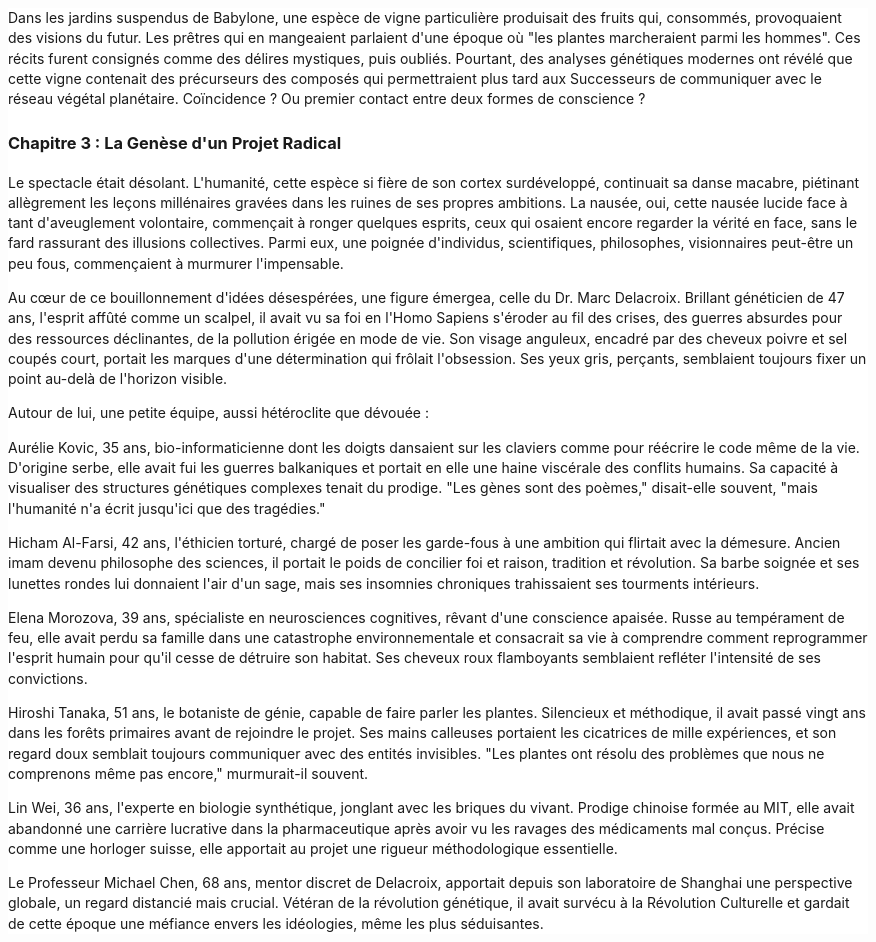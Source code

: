 Dans les jardins suspendus de Babylone, une espèce de vigne particulière produisait des fruits qui, consommés, provoquaient des visions du futur. Les prêtres qui en mangeaient parlaient d'une époque où "les plantes marcheraient parmi les hommes". Ces récits furent consignés comme des délires mystiques, puis oubliés. Pourtant, des analyses génétiques modernes ont révélé que cette vigne contenait des précurseurs des composés qui permettraient plus tard aux Successeurs de communiquer avec le réseau végétal planétaire. Coïncidence ? Ou premier contact entre deux formes de conscience ?

### Chapitre 3 : La Genèse d'un Projet Radical

Le spectacle était désolant. L'humanité, cette espèce si fière de son cortex surdéveloppé, continuait sa danse macabre, piétinant allègrement les leçons millénaires gravées dans les ruines de ses propres ambitions. La nausée, oui, cette nausée lucide face à tant d'aveuglement volontaire, commençait à ronger quelques esprits, ceux qui osaient encore regarder la vérité en face, sans le fard rassurant des illusions collectives. Parmi eux, une poignée d'individus, scientifiques, philosophes, visionnaires peut-être un peu fous, commençaient à murmurer l'impensable.

Au cœur de ce bouillonnement d'idées désespérées, une figure émergea, celle du Dr. Marc Delacroix. Brillant généticien de 47 ans, l'esprit affûté comme un scalpel, il avait vu sa foi en l'Homo Sapiens s'éroder au fil des crises, des guerres absurdes pour des ressources déclinantes, de la pollution érigée en mode de vie. Son visage anguleux, encadré par des cheveux poivre et sel coupés court, portait les marques d'une détermination qui frôlait l'obsession. Ses yeux gris, perçants, semblaient toujours fixer un point au-delà de l'horizon visible.

Autour de lui, une petite équipe, aussi hétéroclite que dévouée :

Aurélie Kovic, 35 ans, bio-informaticienne dont les doigts dansaient sur les claviers comme pour réécrire le code même de la vie. D'origine serbe, elle avait fui les guerres balkaniques et portait en elle une haine viscérale des conflits humains. Sa capacité à visualiser des structures génétiques complexes tenait du prodige. "Les gènes sont des poèmes," disait-elle souvent, "mais l'humanité n'a écrit jusqu'ici que des tragédies."

Hicham Al-Farsi, 42 ans, l'éthicien torturé, chargé de poser les garde-fous à une ambition qui flirtait avec la démesure. Ancien imam devenu philosophe des sciences, il portait le poids de concilier foi et raison, tradition et révolution. Sa barbe soignée et ses lunettes rondes lui donnaient l'air d'un sage, mais ses insomnies chroniques trahissaient ses tourments intérieurs.

Elena Morozova, 39 ans, spécialiste en neurosciences cognitives, rêvant d'une conscience apaisée. Russe au tempérament de feu, elle avait perdu sa famille dans une catastrophe environnementale et consacrait sa vie à comprendre comment reprogrammer l'esprit humain pour qu'il cesse de détruire son habitat. Ses cheveux roux flamboyants semblaient refléter l'intensité de ses convictions.

Hiroshi Tanaka, 51 ans, le botaniste de génie, capable de faire parler les plantes. Silencieux et méthodique, il avait passé vingt ans dans les forêts primaires avant de rejoindre le projet. Ses mains calleuses portaient les cicatrices de mille expériences, et son regard doux semblait toujours communiquer avec des entités invisibles. "Les plantes ont résolu des problèmes que nous ne comprenons même pas encore," murmurait-il souvent.

Lin Wei, 36 ans, l'experte en biologie synthétique, jonglant avec les briques du vivant. Prodige chinoise formée au MIT, elle avait abandonné une carrière lucrative dans la pharmaceutique après avoir vu les ravages des médicaments mal conçus. Précise comme une horloger suisse, elle apportait au projet une rigueur méthodologique essentielle.

Le Professeur Michael Chen, 68 ans, mentor discret de Delacroix, apportait depuis son laboratoire de Shanghai une perspective globale, un regard distancié mais crucial. Vétéran de la révolution génétique, il avait survécu à la Révolution Culturelle et gardait de cette époque une méfiance envers les idéologies, même les plus séduisantes.
